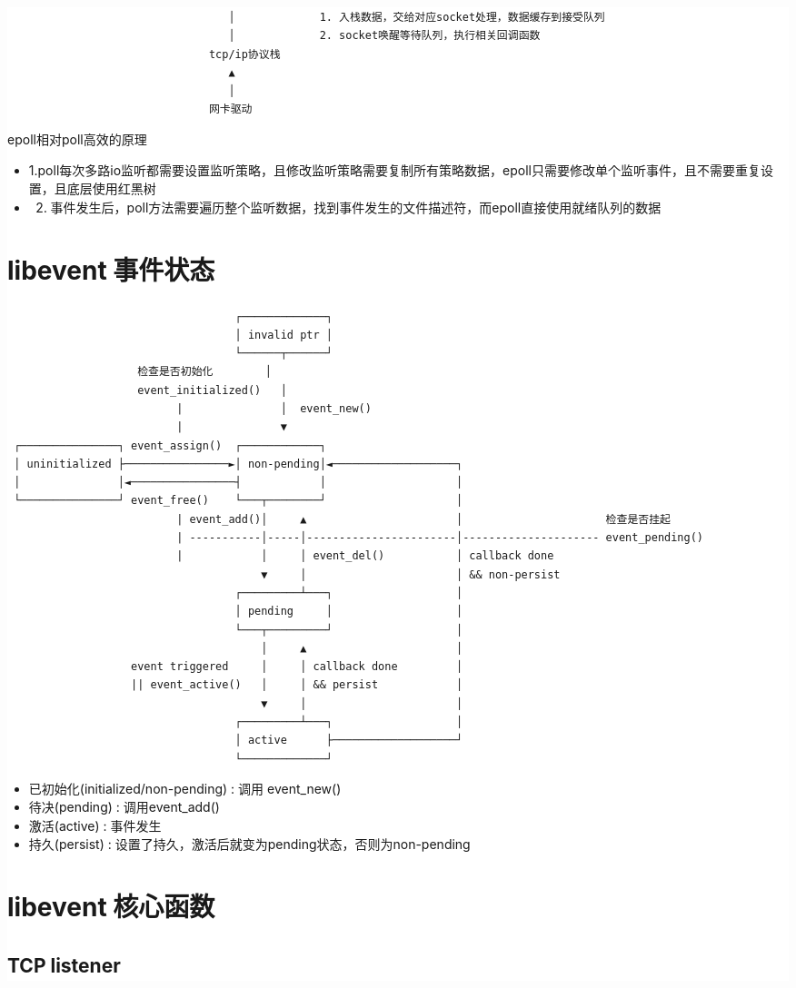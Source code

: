                                       │             1. 入栈数据，交给对应socket处理，数据缓存到接受队列
                                      │             2. socket唤醒等待队列，执行相关回调函数            
                                   tcp/ip协议栈                                                                                                               
                                      ▲            
                                      │
                                   网卡驱动                                           
                                                
epoll相对poll高效的原理
- 1.poll每次多路io监听都需要设置监听策略，且修改监听策略需要复制所有策略数据，epoll只需要修改单个监听事件，且不需要重复设置，且底层使用红黑树
- 2. 事件发生后，poll方法需要遍历整个监听数据，找到事件发生的文件描述符，而epoll直接使用就绪队列的数据


# libevent 事件状态


                                       ┌─────────────┐
                                       │ invalid ptr │
                                       └──────┬──────┘
                        检查是否初始化        │
                        event_initialized()   │
                              |               │  event_new()
                              |               ▼
     ┌───────────────┐ event_assign()  ┌────────────┐
     │ uninitialized ├────────────────►│ non-pending│◄───────────────────┐
     │               │◄────────────────┤            │                    │
     └───────────────┘ event_free()    └───┬────────┘                    │
                              | event_add()│     ▲                       │                      检查是否挂起
                              | -----------│-----│-----------------------│--------------------- event_pending()
                              |            │     │ event_del()           │ callback done
                                           ▼     │                       │ && non-persist
                                       ┌─────────┴───┐                   │
                                       │ pending     │                   │
                                       └───┬─────────┘                   │
                                           │     ▲                       │
                       event triggered     │     │ callback done         │
                       || event_active()   │     │ && persist            │
                                           ▼     │                       │
                                       ┌─────────┴───┐                   │
                                       │ active      ├───────────────────┘
                                       └─────────────┘
   
- 已初始化(initialized/non-pending) : 调用 event_new()  
- 待决(pending) : 调用event_add()
- 激活(active) : 事件发生
- 持久(persist) : 设置了持久，激活后就变为pending状态，否则为non-pending

# libevent 核心函数

## TCP listener
